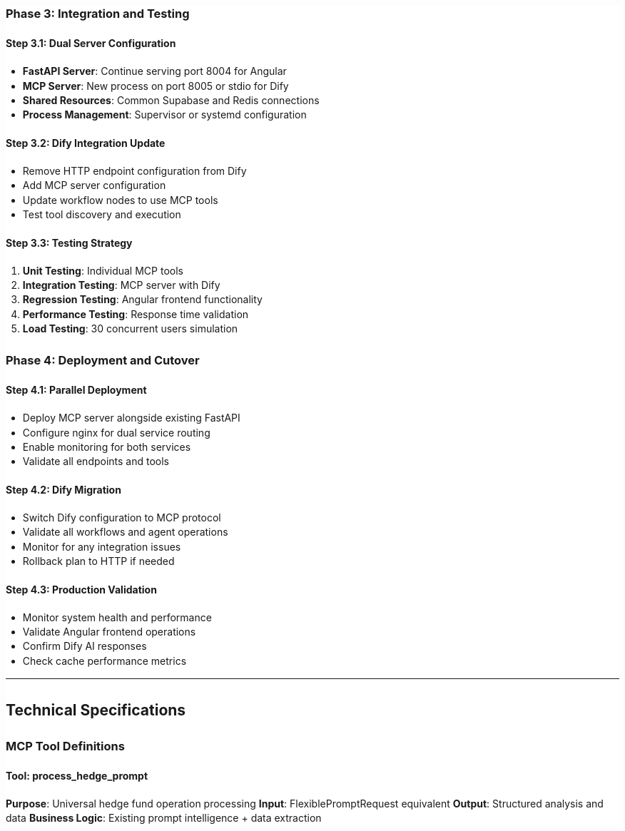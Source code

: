 ### Phase 3: Integration and Testing

#### Step 3.1: Dual Server Configuration
- **FastAPI Server**: Continue serving port 8004 for Angular
- **MCP Server**: New process on port 8005 or stdio for Dify
- **Shared Resources**: Common Supabase and Redis connections
- **Process Management**: Supervisor or systemd configuration

#### Step 3.2: Dify Integration Update
- Remove HTTP endpoint configuration from Dify
- Add MCP server configuration
- Update workflow nodes to use MCP tools
- Test tool discovery and execution

#### Step 3.3: Testing Strategy
1. **Unit Testing**: Individual MCP tools
2. **Integration Testing**: MCP server with Dify
3. **Regression Testing**: Angular frontend functionality
4. **Performance Testing**: Response time validation
5. **Load Testing**: 30 concurrent users simulation

### Phase 4: Deployment and Cutover

#### Step 4.1: Parallel Deployment
- Deploy MCP server alongside existing FastAPI
- Configure nginx for dual service routing
- Enable monitoring for both services
- Validate all endpoints and tools

#### Step 4.2: Dify Migration
- Switch Dify configuration to MCP protocol
- Validate all workflows and agent operations
- Monitor for any integration issues
- Rollback plan to HTTP if needed

#### Step 4.3: Production Validation
- Monitor system health and performance
- Validate Angular frontend operations
- Confirm Dify AI responses
- Check cache performance metrics

---

## Technical Specifications

### MCP Tool Definitions

#### Tool: process_hedge_prompt
**Purpose**: Universal hedge fund operation processing
**Input**: FlexiblePromptRequest equivalent
**Output**: Structured analysis and data
**Business Logic**: Existing prompt intelligence + data extraction
